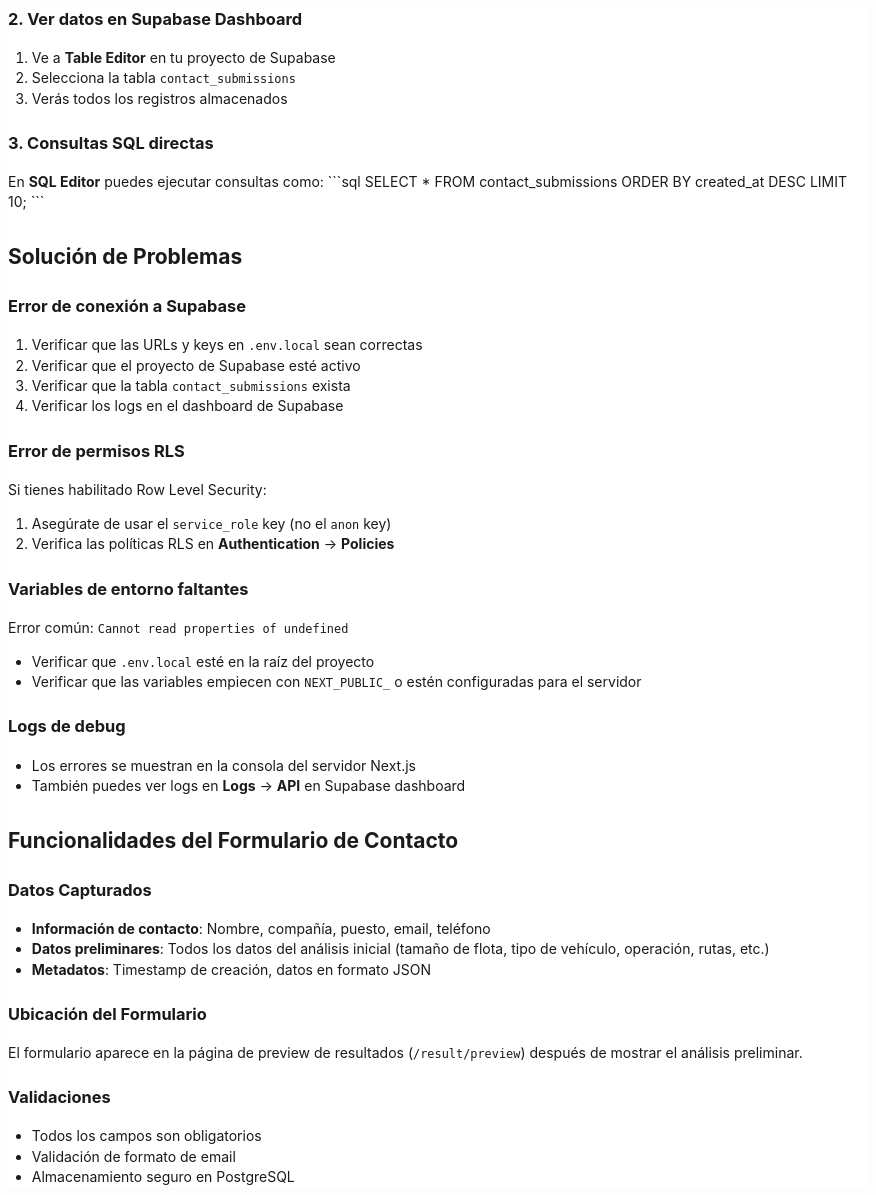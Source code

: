 ### 2. Ver datos en Supabase Dashboard
1. Ve a **Table Editor** en tu proyecto de Supabase
2. Selecciona la tabla `contact_submissions`
3. Verás todos los registros almacenados

### 3. Consultas SQL directas
En **SQL Editor** puedes ejecutar consultas como:
\`\`\`sql
SELECT * FROM contact_submissions ORDER BY created_at DESC LIMIT 10;
\`\`\`

## Solución de Problemas

### Error de conexión a Supabase
1. Verificar que las URLs y keys en `.env.local` sean correctas
2. Verificar que el proyecto de Supabase esté activo
3. Verificar que la tabla `contact_submissions` exista
4. Verificar los logs en el dashboard de Supabase

### Error de permisos RLS
Si tienes habilitado Row Level Security:
1. Asegúrate de usar el `service_role` key (no el `anon` key)
2. Verifica las políticas RLS en **Authentication** → **Policies**

### Variables de entorno faltantes
Error común: `Cannot read properties of undefined`
- Verificar que `.env.local` esté en la raíz del proyecto
- Verificar que las variables empiecen con `NEXT_PUBLIC_` o estén configuradas para el servidor

### Logs de debug
- Los errores se muestran en la consola del servidor Next.js
- También puedes ver logs en **Logs** → **API** en Supabase dashboard

## Funcionalidades del Formulario de Contacto

### Datos Capturados
- **Información de contacto**: Nombre, compañía, puesto, email, teléfono
- **Datos preliminares**: Todos los datos del análisis inicial (tamaño de flota, tipo de vehículo, operación, rutas, etc.)
- **Metadatos**: Timestamp de creación, datos en formato JSON

### Ubicación del Formulario
El formulario aparece en la página de preview de resultados (`/result/preview`) después de mostrar el análisis preliminar.

### Validaciones
- Todos los campos son obligatorios
- Validación de formato de email
- Almacenamiento seguro en PostgreSQL
